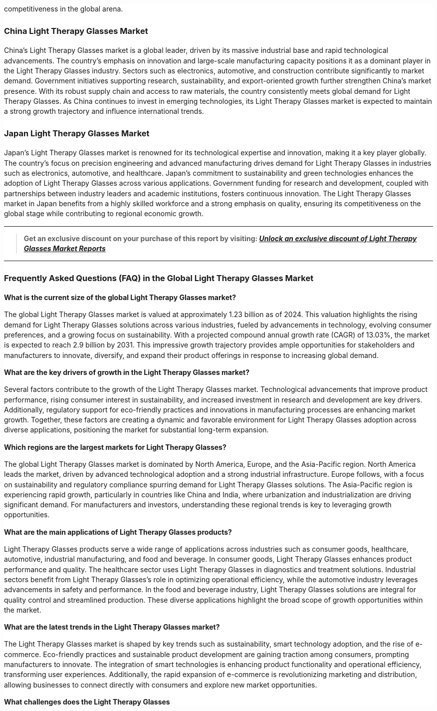 competitiveness in the global arena.</p><h3>China Light Therapy Glasses Market</h3><p>China&rsquo;s Light Therapy Glasses market is a global leader, driven by its massive industrial base and rapid technological advancements. The country&rsquo;s emphasis on innovation and large-scale manufacturing capacity positions it as a dominant player in the Light Therapy Glasses industry. Sectors such as electronics, automotive, and construction contribute significantly to market demand. Government initiatives supporting research, sustainability, and export-oriented growth further strengthen China&rsquo;s market presence. With its robust supply chain and access to raw materials, the country consistently meets global demand for Light Therapy Glasses. As China continues to invest in emerging technologies, its Light Therapy Glasses market is expected to maintain a strong growth trajectory and influence international trends.</p><h3>Japan Light Therapy Glasses Market</h3><p>Japan&rsquo;s Light Therapy Glasses market is renowned for its technological expertise and innovation, making it a key player globally. The country&rsquo;s focus on precision engineering and advanced manufacturing drives demand for Light Therapy Glasses in industries such as electronics, automotive, and healthcare. Japan&rsquo;s commitment to sustainability and green technologies enhances the adoption of Light Therapy Glasses across various applications. Government funding for research and development, coupled with partnerships between industry leaders and academic institutions, fosters continuous innovation. The Light Therapy Glasses market in Japan benefits from a highly skilled workforce and a strong emphasis on quality, ensuring its competitiveness on the global stage while contributing to regional economic growth.</p><hr /><blockquote><p><strong>Get an exclusive discount on your purchase of this report by visiting: <em><a href="://marketresearchpulse.com/ask-for-discount/60701?utm_source=Github&amp;utm_medium=019">Unlock an exclusive discount of Light Therapy Glasses Market Reports</a></em>&nbsp;</strong></p></blockquote><hr /><h3>Frequently Asked Questions (FAQ) in the Global Light Therapy Glasses Market</h3><p><strong>What is the current size of the global Light Therapy Glasses market?</strong></p><p>The global Light Therapy Glasses market is valued at approximately 1.23 billion as of 2024. This valuation highlights the rising demand for Light Therapy Glasses solutions across various industries, fueled by advancements in technology, evolving consumer preferences, and a growing focus on sustainability. With a projected compound annual growth rate (CAGR) of 13.03%, the market is expected to reach 2.9 billion by 2031. This impressive growth trajectory provides ample opportunities for stakeholders and manufacturers to innovate, diversify, and expand their product offerings in response to increasing global demand.</p><p><strong>What are the key drivers of growth in the Light Therapy Glasses market?</strong></p><p>Several factors contribute to the growth of the Light Therapy Glasses market. Technological advancements that improve product performance, rising consumer interest in sustainability, and increased investment in research and development are key drivers. Additionally, regulatory support for eco-friendly practices and innovations in manufacturing processes are enhancing market growth. Together, these factors are creating a dynamic and favorable environment for Light Therapy Glasses adoption across diverse applications, positioning the market for substantial long-term expansion.</p><p><strong>Which regions are the largest markets for Light Therapy Glasses?</strong></p><p>The global Light Therapy Glasses market is dominated by North America, Europe, and the Asia-Pacific region. North America leads the market, driven by advanced technological adoption and a strong industrial infrastructure. Europe follows, with a focus on sustainability and regulatory compliance spurring demand for Light Therapy Glasses solutions. The Asia-Pacific region is experiencing rapid growth, particularly in countries like China and India, where urbanization and industrialization are driving significant demand. For manufacturers and investors, understanding these regional trends is key to leveraging growth opportunities.</p><p><strong>What are the main applications of Light Therapy Glasses products?</strong></p><p>Light Therapy Glasses products serve a wide range of applications across industries such as consumer goods, healthcare, automotive, industrial manufacturing, and food and beverage. In consumer goods, Light Therapy Glasses enhances product performance and quality. The healthcare sector uses Light Therapy Glasses in diagnostics and treatment solutions. Industrial sectors benefit from Light Therapy Glasses&rsquo;s role in optimizing operational efficiency, while the automotive industry leverages advancements in safety and performance. In the food and beverage industry, Light Therapy Glasses solutions are integral for quality control and streamlined production. These diverse applications highlight the broad scope of growth opportunities within the market.</p><p><strong>What are the latest trends in the Light Therapy Glasses market?</strong></p><p>The Light Therapy Glasses market is shaped by key trends such as sustainability, smart technology adoption, and the rise of e-commerce. Eco-friendly practices and sustainable product development are gaining traction among consumers, prompting manufacturers to innovate. The integration of smart technologies is enhancing product functionality and operational efficiency, transforming user experiences. Additionally, the rapid expansion of e-commerce is revolutionizing marketing and distribution, allowing businesses to connect directly with consumers and explore new market opportunities.</p><p><strong>What challenges does the Light Therapy Glasses
